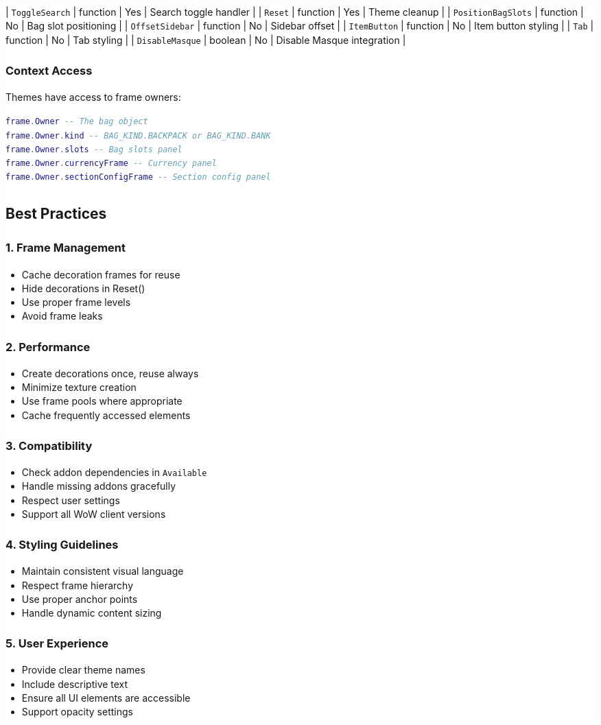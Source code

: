 | `ToggleSearch` | function | Yes | Search toggle handler |
| `Reset` | function | Yes | Theme cleanup |
| `PositionBagSlots` | function | No | Bag slot positioning |
| `OffsetSidebar` | function | No | Sidebar offset |
| `ItemButton` | function | No | Item button styling |
| `Tab` | function | No | Tab styling |
| `DisableMasque` | boolean | No | Disable Masque integration |

### Context Access

Themes have access to frame owners:
```lua
frame.Owner -- The bag object
frame.Owner.kind -- BAG_KIND.BACKPACK or BAG_KIND.BANK
frame.Owner.slots -- Bag slots panel
frame.Owner.currencyFrame -- Currency panel
frame.Owner.sectionConfigFrame -- Section config panel
```

## Best Practices

### 1. Frame Management
- Cache decoration frames for reuse
- Hide decorations in Reset()
- Use proper frame levels
- Avoid frame leaks

### 2. Performance
- Create decorations once, reuse always
- Minimize texture creation
- Use frame pools where appropriate
- Cache frequently accessed elements

### 3. Compatibility
- Check addon dependencies in `Available`
- Handle missing addons gracefully
- Respect user settings
- Support all WoW client versions

### 4. Styling Guidelines
- Maintain consistent visual language
- Respect frame hierarchy
- Use proper anchor points
- Handle dynamic content sizing

### 5. User Experience
- Provide clear theme names
- Include descriptive text
- Ensure all UI elements are accessible
- Support opacity settings

